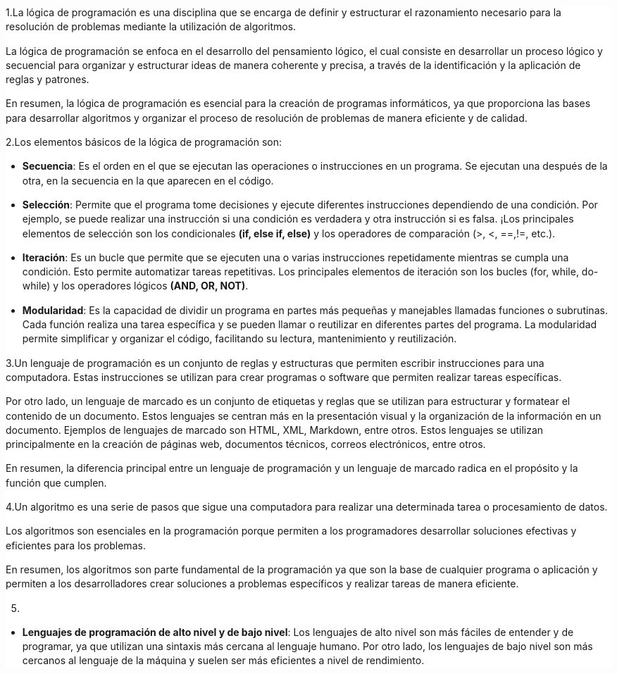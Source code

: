 1.La lógica de programación es una disciplina que se encarga de definir y estructurar el razonamiento necesario para la resolución de problemas mediante la utilización de algoritmos.

La lógica de programación se enfoca en el desarrollo del pensamiento lógico, el cual consiste en desarrollar un proceso lógico y secuencial para organizar y estructurar ideas de manera coherente y precisa, a través de la identificación y la aplicación de reglas y patrones.

En resumen, la lógica de programación es esencial para la creación de programas informáticos, ya que proporciona las bases para desarrollar algoritmos y organizar el proceso de resolución de problemas de manera eficiente y de calidad.


2.Los elementos básicos de la lógica de programación son:

- **Secuencia**: Es el orden en el que se ejecutan las operaciones o instrucciones en un programa. Se ejecutan una después de la otra, en la secuencia en la que aparecen en el código.

- **Selección**: Permite que el programa tome decisiones y ejecute diferentes instrucciones dependiendo de una condición. Por ejemplo, se puede realizar una instrucción si una condición es verdadera y otra instrucción si es falsa. ¡Los principales elementos de selección son los condicionales **(if, else if, else)**  y los operadores de comparación (>, <, ==,!=, etc.).

- **Iteración**: Es un bucle que permite que se ejecuten una o varias instrucciones repetidamente mientras se cumpla una condición. Esto permite automatizar tareas repetitivas. Los principales elementos de iteración son los bucles (for, while, do-while) y los operadores lógicos **(AND, OR, NOT)**.

- **Modularidad**: Es la capacidad de dividir un programa en partes más pequeñas y manejables llamadas funciones o subrutinas. Cada función realiza una tarea específica y se pueden llamar o reutilizar en diferentes partes del programa. La modularidad permite simplificar y organizar el código, facilitando su lectura, mantenimiento y reutilización.


3.Un lenguaje de programación es un conjunto de reglas y estructuras que permiten escribir instrucciones para una computadora. Estas instrucciones se utilizan para crear programas o software que permiten realizar tareas específicas.

Por otro lado, un lenguaje de marcado es un conjunto de etiquetas y reglas que se utilizan para estructurar y formatear el contenido de un documento. Estos lenguajes se centran más en la presentación visual y la organización de la información en un documento. Ejemplos de lenguajes de marcado son HTML, XML, Markdown, entre otros. Estos lenguajes se utilizan principalmente en la creación de páginas web, documentos técnicos, correos electrónicos, entre otros.

En resumen, la diferencia principal entre un lenguaje de programación y un lenguaje de marcado radica en el propósito y la función que cumplen. 


4.Un algoritmo es una serie de pasos que sigue una computadora para realizar una determinada tarea o procesamiento de datos.

Los algoritmos son esenciales en la programación porque permiten a los programadores desarrollar soluciones efectivas y eficientes para los problemas.

En resumen, los algoritmos son parte fundamental de la programación ya que son la base de cualquier programa o aplicación y permiten a los desarrolladores crear soluciones a problemas específicos y realizar tareas de manera eficiente.


5.
- **Lenguajes de programación de alto nivel y de bajo nivel**: Los lenguajes de alto nivel son más fáciles de entender y de programar, ya que utilizan una sintaxis más cercana al lenguaje humano. Por otro lado, los lenguajes de bajo nivel son más cercanos al lenguaje de la máquina y suelen ser más eficientes a nivel de rendimiento.
